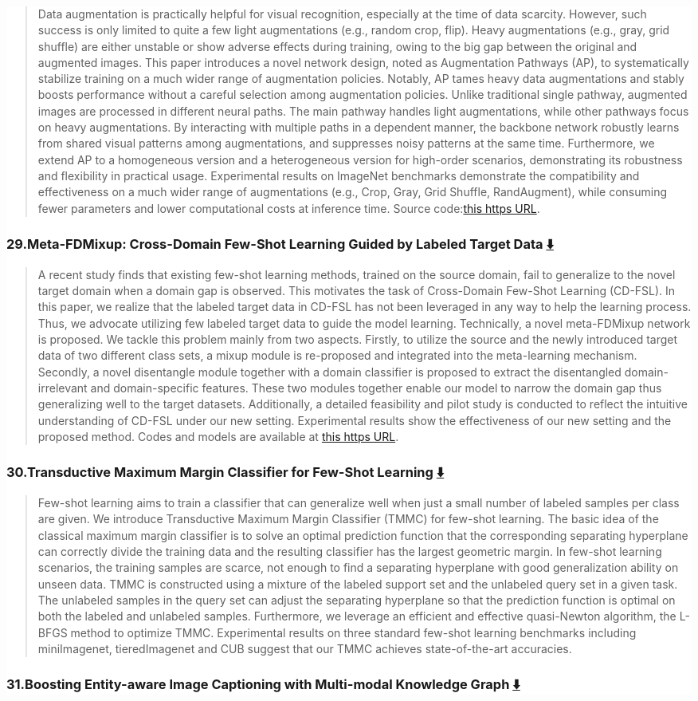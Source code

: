 >  Data augmentation is practically helpful for visual recognition, especially at the time of data scarcity. However, such success is only limited to quite a few light augmentations (e.g., random crop, flip). Heavy augmentations (e.g., gray, grid shuffle) are either unstable or show adverse effects during training, owing to the big gap between the original and augmented images. This paper introduces a novel network design, noted as Augmentation Pathways (AP), to systematically stabilize training on a much wider range of augmentation policies. Notably, AP tames heavy data augmentations and stably boosts performance without a careful selection among augmentation policies. Unlike traditional single pathway, augmented images are processed in different neural paths. The main pathway handles light augmentations, while other pathways focus on heavy augmentations. By interacting with multiple paths in a dependent manner, the backbone network robustly learns from shared visual patterns among augmentations, and suppresses noisy patterns at the same time. Furthermore, we extend AP to a homogeneous version and a heterogeneous version for high-order scenarios, demonstrating its robustness and flexibility in practical usage. Experimental results on ImageNet benchmarks demonstrate the compatibility and effectiveness on a much wider range of augmentations (e.g., Crop, Gray, Grid Shuffle, RandAugment), while consuming fewer parameters and lower computational costs at inference time. Source code:<a class="link-external link-https" href="https://github.com/ap-conv/ap-net" rel="external noopener nofollow">this https URL</a>.      
### 29.Meta-FDMixup: Cross-Domain Few-Shot Learning Guided by Labeled Target Data  [ :arrow_down: ](https://arxiv.org/pdf/2107.11978.pdf)
>  A recent study finds that existing few-shot learning methods, trained on the source domain, fail to generalize to the novel target domain when a domain gap is observed. This motivates the task of Cross-Domain Few-Shot Learning (CD-FSL). In this paper, we realize that the labeled target data in CD-FSL has not been leveraged in any way to help the learning process. Thus, we advocate utilizing few labeled target data to guide the model learning. Technically, a novel meta-FDMixup network is proposed. We tackle this problem mainly from two aspects. Firstly, to utilize the source and the newly introduced target data of two different class sets, a mixup module is re-proposed and integrated into the meta-learning mechanism. Secondly, a novel disentangle module together with a domain classifier is proposed to extract the disentangled domain-irrelevant and domain-specific features. These two modules together enable our model to narrow the domain gap thus generalizing well to the target datasets. Additionally, a detailed feasibility and pilot study is conducted to reflect the intuitive understanding of CD-FSL under our new setting. Experimental results show the effectiveness of our new setting and the proposed method. Codes and models are available at <a class="link-external link-https" href="https://github.com/lovelyqian/Meta-FDMixup" rel="external noopener nofollow">this https URL</a>.      
### 30.Transductive Maximum Margin Classifier for Few-Shot Learning  [ :arrow_down: ](https://arxiv.org/pdf/2107.11975.pdf)
>  Few-shot learning aims to train a classifier that can generalize well when just a small number of labeled samples per class are given. We introduce Transductive Maximum Margin Classifier (TMMC) for few-shot learning. The basic idea of the classical maximum margin classifier is to solve an optimal prediction function that the corresponding separating hyperplane can correctly divide the training data and the resulting classifier has the largest geometric margin. In few-shot learning scenarios, the training samples are scarce, not enough to find a separating hyperplane with good generalization ability on unseen data. TMMC is constructed using a mixture of the labeled support set and the unlabeled query set in a given task. The unlabeled samples in the query set can adjust the separating hyperplane so that the prediction function is optimal on both the labeled and unlabeled samples. Furthermore, we leverage an efficient and effective quasi-Newton algorithm, the L-BFGS method to optimize TMMC. Experimental results on three standard few-shot learning benchmarks including miniImagenet, tieredImagenet and CUB suggest that our TMMC achieves state-of-the-art accuracies.      
### 31.Boosting Entity-aware Image Captioning with Multi-modal Knowledge Graph  [ :arrow_down: ](https://arxiv.org/pdf/2107.11970.pdf)